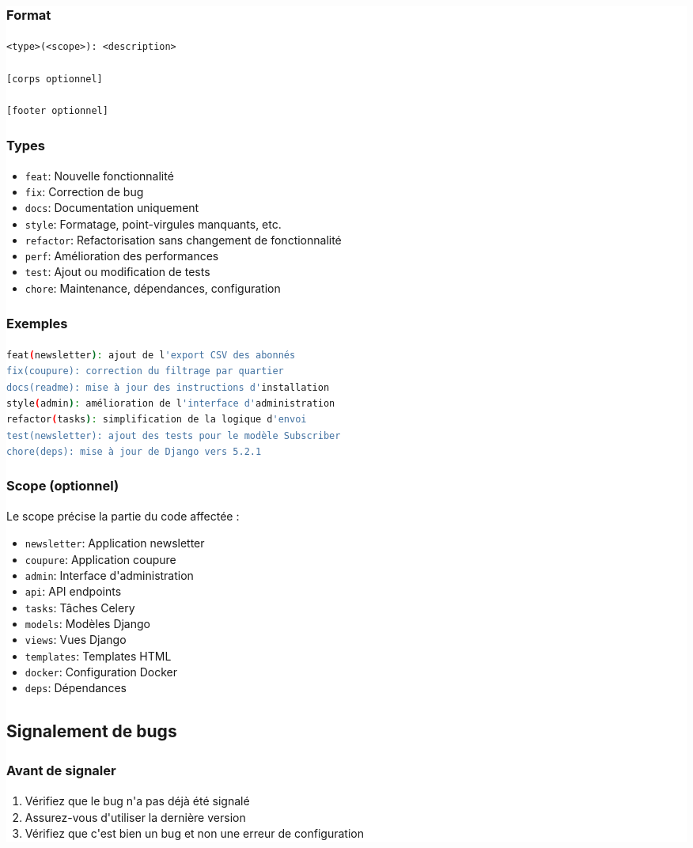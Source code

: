 ### Format

```
<type>(<scope>): <description>

[corps optionnel]

[footer optionnel]
```

### Types

- `feat`: Nouvelle fonctionnalité
- `fix`: Correction de bug
- `docs`: Documentation uniquement
- `style`: Formatage, point-virgules manquants, etc.
- `refactor`: Refactorisation sans changement de fonctionnalité
- `perf`: Amélioration des performances
- `test`: Ajout ou modification de tests
- `chore`: Maintenance, dépendances, configuration

### Exemples

```bash
feat(newsletter): ajout de l'export CSV des abonnés
fix(coupure): correction du filtrage par quartier
docs(readme): mise à jour des instructions d'installation
style(admin): amélioration de l'interface d'administration
refactor(tasks): simplification de la logique d'envoi
test(newsletter): ajout des tests pour le modèle Subscriber
chore(deps): mise à jour de Django vers 5.2.1
```

### Scope (optionnel)

Le scope précise la partie du code affectée :
- `newsletter`: Application newsletter
- `coupure`: Application coupure
- `admin`: Interface d'administration
- `api`: API endpoints
- `tasks`: Tâches Celery
- `models`: Modèles Django
- `views`: Vues Django
- `templates`: Templates HTML
- `docker`: Configuration Docker
- `deps`: Dépendances

## Signalement de bugs

### Avant de signaler

1. Vérifiez que le bug n'a pas déjà été signalé
2. Assurez-vous d'utiliser la dernière version
3. Vérifiez que c'est bien un bug et non une erreur de configuration
